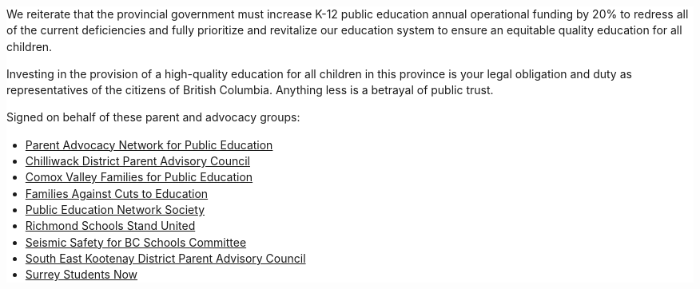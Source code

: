 We reiterate that the provincial government must increase K-12 public education annual operational funding by 20% to redress all of the current deficiencies and fully prioritize and revitalize our education system to ensure an equitable quality education for all children.

Investing in the provision of a high-quality education for all children in this province is your legal obligation and duty as representatives of the citizens of British Columbia. Anything less is a betrayal of public trust.

Signed on behalf of these parent and advocacy groups:

* [Parent Advocacy Network for Public Education](https://panvancouver.github.io/)
* [Chilliwack District Parent Advisory Council](http://www.sd33.bc.ca/parents-students/dpac)
* [Comox Valley Families for Public Education](https://www.facebook.com/comoxvalleyfamiliesforpubliceducation/)
* [Families Against Cuts to Education](https://facebc.wordpress.com/)
* [Public Education Network Society](http://www.publiceducationnetworksociety.com/)
* [Richmond Schools Stand United](http://www.richmondschoolsunited.ca/)
* [Seismic Safety for BC Schools Committee](https://www.facebook.com/groups/SeismicSafetyBCSchools/?fref=nf)
* [South East Kootenay District Parent Advisory Council](http://www.sd5.bc.ca/studentparent/DPAC/Pages/District%20Parent%20Advisory%20Council.aspx)
* [Surrey Students Now](http://www.southnewtoncommunity.com/)